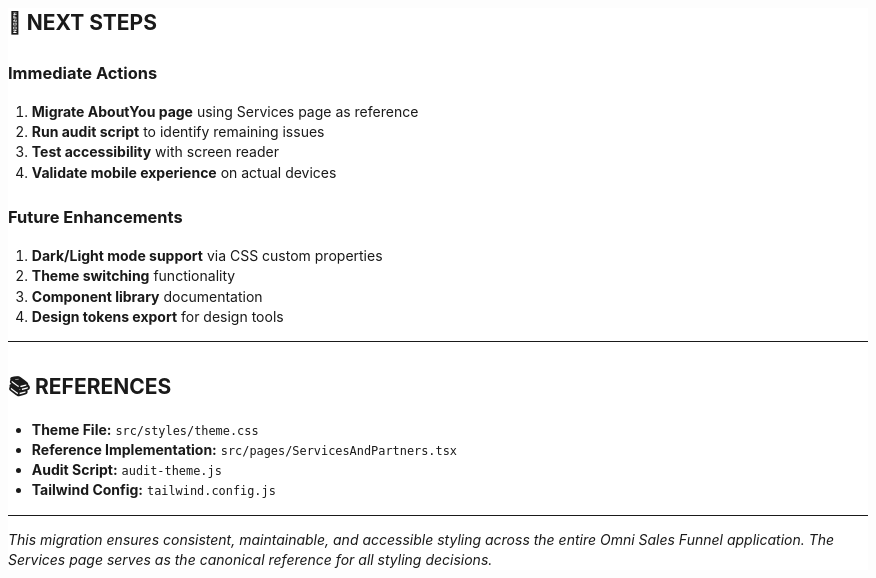 
## 🔄 NEXT STEPS

### Immediate Actions
1. **Migrate AboutYou page** using Services page as reference
2. **Run audit script** to identify remaining issues  
3. **Test accessibility** with screen reader
4. **Validate mobile experience** on actual devices

### Future Enhancements
1. **Dark/Light mode support** via CSS custom properties
2. **Theme switching** functionality
3. **Component library** documentation
4. **Design tokens export** for design tools

---

## 📚 REFERENCES

- **Theme File:** `src/styles/theme.css`
- **Reference Implementation:** `src/pages/ServicesAndPartners.tsx`
- **Audit Script:** `audit-theme.js`
- **Tailwind Config:** `tailwind.config.js`

---

*This migration ensures consistent, maintainable, and accessible styling across the entire Omni Sales Funnel application. The Services page serves as the canonical reference for all styling decisions.*